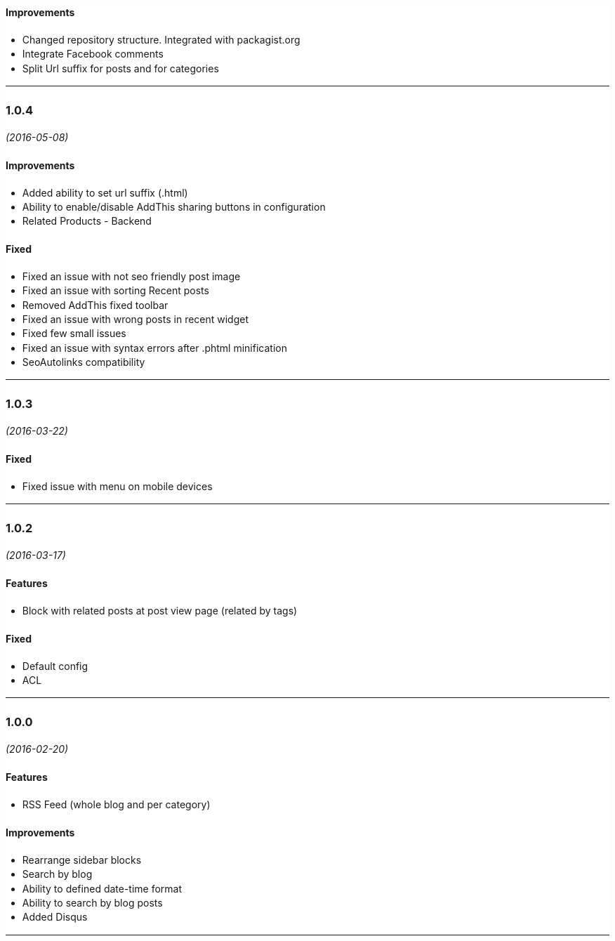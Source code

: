 #### Improvements
* Changed repository structure. Integrated with packagist.org
* Integrate Facebook comments
* Split Url suffix for posts and for categories

---

### 1.0.4
*(2016-05-08)*

#### Improvements
* Added ability to set url suffix (.html)
* Ability to enable/disable AddThis sharing buttons in configuration
* Related Products - Backend

#### Fixed
* Fixed an issue with not seo friendly post image
* Fixed an issue with sorting Recent posts
* Removed AddThis fixed toolbar
* Fixed an issue with wrong posts in recent widget
* Fixed few small issues
* Fixed an issue with syntax errors after .phtml minification
* SeoAutolinks compatibility

---

### 1.0.3
*(2016-03-22)*

#### Fixed
* Fixed issue with menu on mobile devices

---

### 1.0.2
*(2016-03-17)*

#### Features
* Block with related posts at post view page (related by tags)

#### Fixed
* Default config
* ACL

---

### 1.0.0
*(2016-02-20)*

#### Features
* RSS Feed (whole blog and per category)

#### Improvements
* Rearrange sidebar blocks
* Search by blog
* Ability to defined date-time format
* Ability to search by blog posts
* Added Disqus

---
